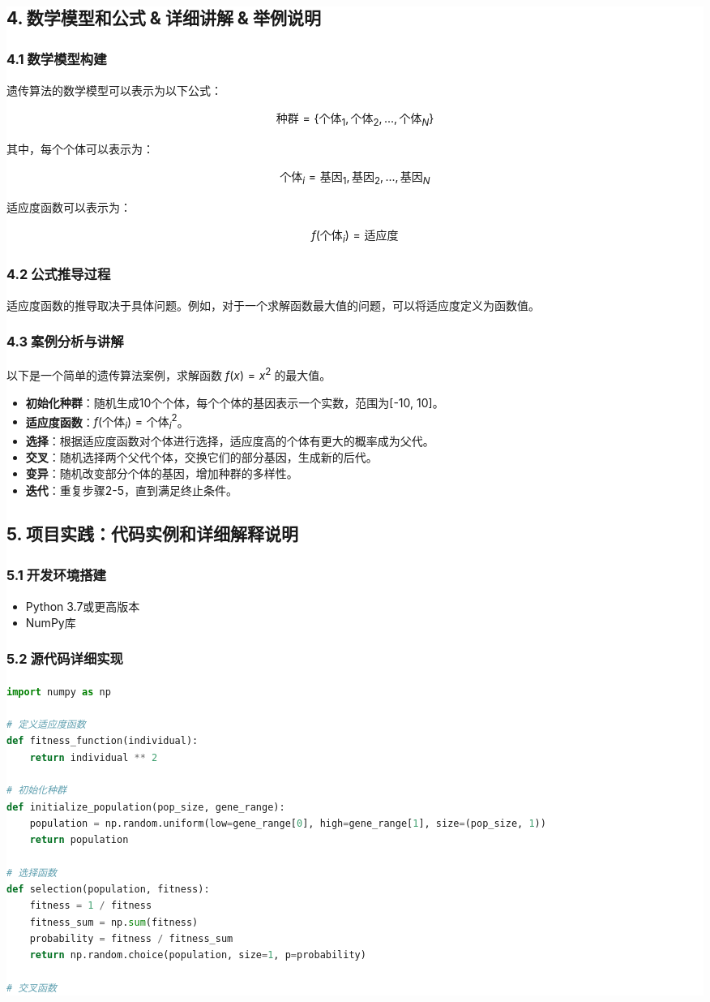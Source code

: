 ## 4. 数学模型和公式 & 详细讲解 & 举例说明

### 4.1 数学模型构建

遗传算法的数学模型可以表示为以下公式：

$$
\text{种群} = \{ \text{个体}_1, \text{个体}_2, ..., \text{个体}_N \}
$$

其中，每个个体可以表示为：

$$
\text{个体}_i = \text{基因}_1, \text{基因}_2, ..., \text{基因}_N
$$

适应度函数可以表示为：

$$
f(\text{个体}_i) = \text{适应度}
$$

### 4.2 公式推导过程

适应度函数的推导取决于具体问题。例如，对于一个求解函数最大值的问题，可以将适应度定义为函数值。

### 4.3 案例分析与讲解

以下是一个简单的遗传算法案例，求解函数 $f(x) = x^2$ 的最大值。

- **初始化种群**：随机生成10个个体，每个个体的基因表示一个实数，范围为[-10, 10]。
- **适应度函数**：$f(\text{个体}_i) = \text{个体}_i^2$。
- **选择**：根据适应度函数对个体进行选择，适应度高的个体有更大的概率成为父代。
- **交叉**：随机选择两个父代个体，交换它们的部分基因，生成新的后代。
- **变异**：随机改变部分个体的基因，增加种群的多样性。
- **迭代**：重复步骤2-5，直到满足终止条件。

## 5. 项目实践：代码实例和详细解释说明

### 5.1 开发环境搭建

- Python 3.7或更高版本
- NumPy库

### 5.2 源代码详细实现

```python
import numpy as np

# 定义适应度函数
def fitness_function(individual):
    return individual ** 2

# 初始化种群
def initialize_population(pop_size, gene_range):
    population = np.random.uniform(low=gene_range[0], high=gene_range[1], size=(pop_size, 1))
    return population

# 选择函数
def selection(population, fitness):
    fitness = 1 / fitness
    fitness_sum = np.sum(fitness)
    probability = fitness / fitness_sum
    return np.random.choice(population, size=1, p=probability)

# 交叉函数
```